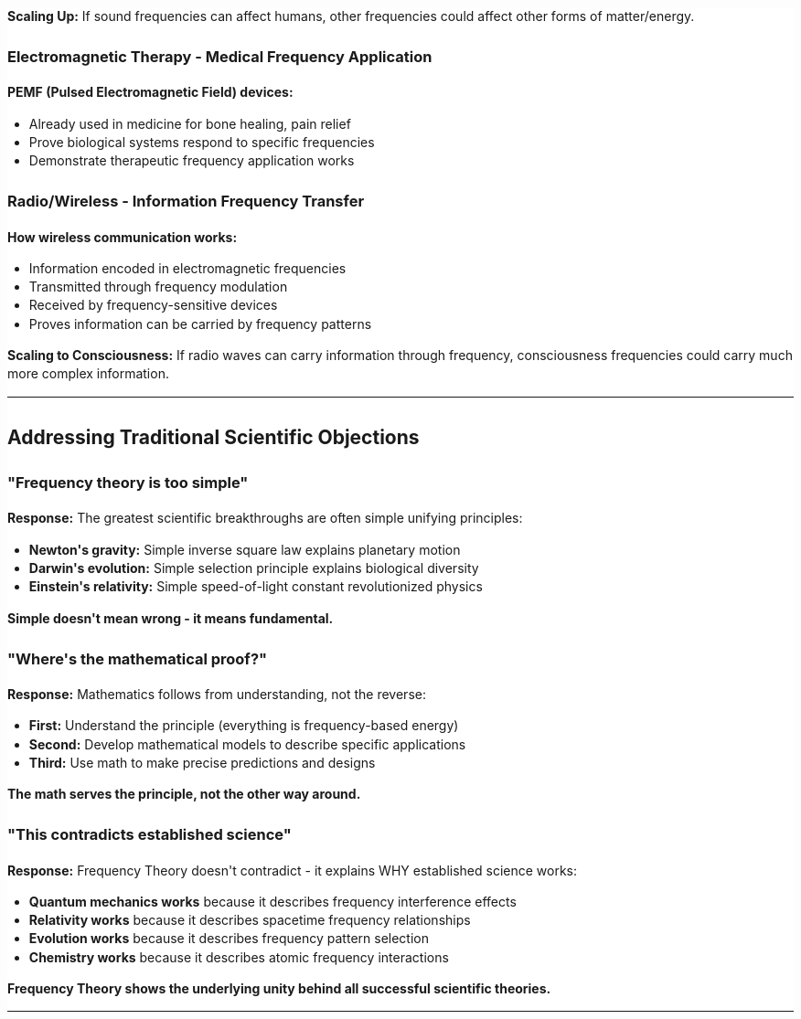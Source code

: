 **Scaling Up:** If sound frequencies can affect humans, other frequencies could affect other forms of matter/energy.

### Electromagnetic Therapy - Medical Frequency Application

**PEMF (Pulsed Electromagnetic Field) devices:**
- Already used in medicine for bone healing, pain relief
- Prove biological systems respond to specific frequencies
- Demonstrate therapeutic frequency application works

### Radio/Wireless - Information Frequency Transfer

**How wireless communication works:**
- Information encoded in electromagnetic frequencies
- Transmitted through frequency modulation
- Received by frequency-sensitive devices
- Proves information can be carried by frequency patterns

**Scaling to Consciousness:** If radio waves can carry information through frequency, consciousness frequencies could carry much more complex information.

---

## Addressing Traditional Scientific Objections

### "Frequency theory is too simple"

**Response:** The greatest scientific breakthroughs are often simple unifying principles:
- **Newton's gravity:** Simple inverse square law explains planetary motion
- **Darwin's evolution:** Simple selection principle explains biological diversity
- **Einstein's relativity:** Simple speed-of-light constant revolutionized physics

**Simple doesn't mean wrong - it means fundamental.**

### "Where's the mathematical proof?"

**Response:** Mathematics follows from understanding, not the reverse:
- **First:** Understand the principle (everything is frequency-based energy)
- **Second:** Develop mathematical models to describe specific applications
- **Third:** Use math to make precise predictions and designs

**The math serves the principle, not the other way around.**

### "This contradicts established science"

**Response:** Frequency Theory doesn't contradict - it explains WHY established science works:
- **Quantum mechanics works** because it describes frequency interference effects
- **Relativity works** because it describes spacetime frequency relationships  
- **Evolution works** because it describes frequency pattern selection
- **Chemistry works** because it describes atomic frequency interactions

**Frequency Theory shows the underlying unity behind all successful scientific theories.**

---

